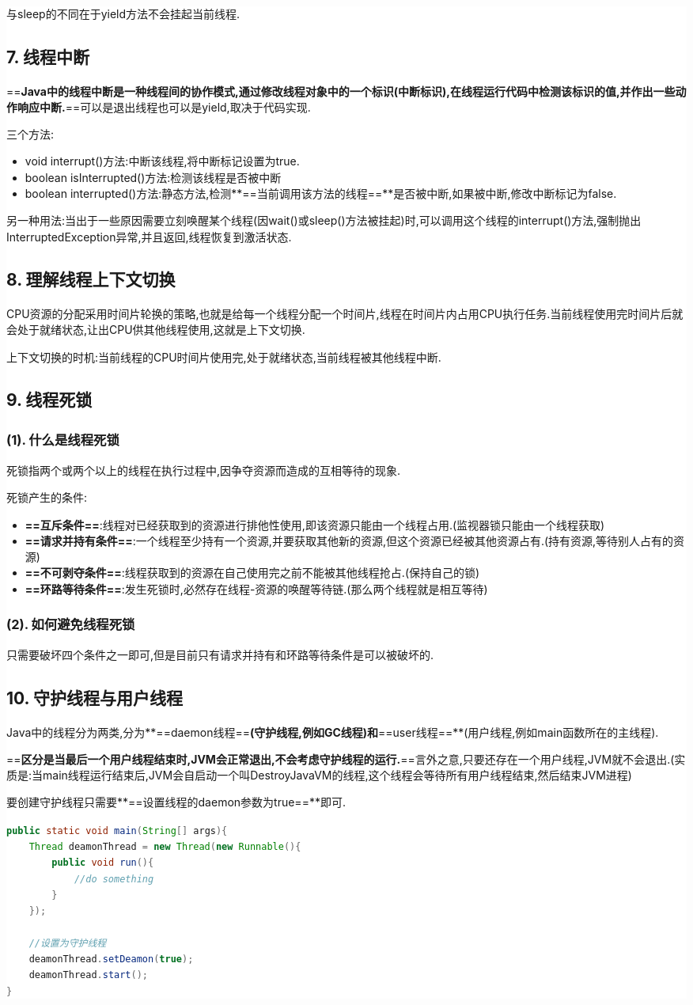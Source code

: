 与sleep的不同在于yield方法不会挂起当前线程.

## 7. 线程中断

==**Java中的线程中断是一种线程间的协作模式,通过修改线程对象中的一个标识(中断标识),在线程运行代码中检测该标识的值,并作出一些动作响应中断.**==可以是退出线程也可以是yield,取决于代码实现.

三个方法:

-   void interrupt()方法:中断该线程,将中断标记设置为true.
-   boolean isInterrupted()方法:检测该线程是否被中断
-   boolean interrupted()方法:静态方法,检测**==当前调用该方法的线程==**是否被中断,如果被中断,修改中断标记为false.

另一种用法:当出于一些原因需要立刻唤醒某个线程(因wait()或sleep()方法被挂起)时,可以调用这个线程的interrupt()方法,强制抛出InterruptedException异常,并且返回,线程恢复到激活状态.

## 8. 理解线程上下文切换

CPU资源的分配采用时间片轮换的策略,也就是给每一个线程分配一个时间片,线程在时间片内占用CPU执行任务.当前线程使用完时间片后就会处于就绪状态,让出CPU供其他线程使用,这就是上下文切换.

上下文切换的时机:当前线程的CPU时间片使用完,处于就绪状态,当前线程被其他线程中断.

## 9. 线程死锁

### (1). 什么是线程死锁

死锁指两个或两个以上的线程在执行过程中,因争夺资源而造成的互相等待的现象.

死锁产生的条件:

-   **==互斥条件==**:线程对已经获取到的资源进行排他性使用,即该资源只能由一个线程占用.(监视器锁只能由一个线程获取)
-   **==请求并持有条件==**:一个线程至少持有一个资源,并要获取其他新的资源,但这个资源已经被其他资源占有.(持有资源,等待别人占有的资源)
-   **==不可剥夺条件==**:线程获取到的资源在自己使用完之前不能被其他线程抢占.(保持自己的锁)
-   **==环路等待条件==**:发生死锁时,必然存在线程-资源的唤醒等待链.(那么两个线程就是相互等待)

### (2). 如何避免线程死锁

只需要破坏四个条件之一即可,但是目前只有请求并持有和环路等待条件是可以被破坏的.

## 10. 守护线程与用户线程

Java中的线程分为两类,分为**==daemon线程==**(守护线程,例如GC线程)和**==user线程==**(用户线程,例如main函数所在的主线程).

==**区分是当最后一个用户线程结束时,JVM会正常退出,不会考虑守护线程的运行.**==言外之意,只要还存在一个用户线程,JVM就不会退出.(实质是:当main线程运行结束后,JVM会自启动一个叫DestroyJavaVM的线程,这个线程会等待所有用户线程结束,然后结束JVM进程)

要创建守护线程只需要**==设置线程的daemon参数为true==**即可.

```Java
public static void main(String[] args){
    Thread deamonThread = new Thread(new Runnable(){
        public void run(){
            //do something
        }
    });

    //设置为守护线程
    deamonThread.setDeamon(true);
    deamonThread.start();
}
```
